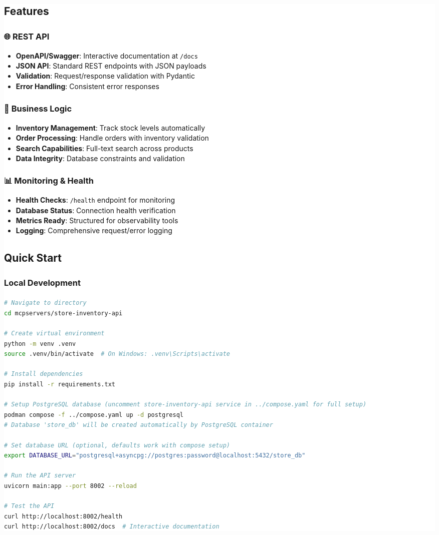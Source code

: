 ## Features

### 🌐 **REST API**
- **OpenAPI/Swagger**: Interactive documentation at `/docs`
- **JSON API**: Standard REST endpoints with JSON payloads
- **Validation**: Request/response validation with Pydantic
- **Error Handling**: Consistent error responses

### 🔧 **Business Logic**
- **Inventory Management**: Track stock levels automatically
- **Order Processing**: Handle orders with inventory validation
- **Search Capabilities**: Full-text search across products
- **Data Integrity**: Database constraints and validation

### 📊 **Monitoring & Health**
- **Health Checks**: `/health` endpoint for monitoring
- **Database Status**: Connection health verification
- **Metrics Ready**: Structured for observability tools
- **Logging**: Comprehensive request/error logging

## Quick Start

### Local Development
```bash
# Navigate to directory
cd mcpservers/store-inventory-api

# Create virtual environment
python -m venv .venv
source .venv/bin/activate  # On Windows: .venv\Scripts\activate

# Install dependencies
pip install -r requirements.txt

# Setup PostgreSQL database (uncomment store-inventory-api service in ../compose.yaml for full setup)
podman compose -f ../compose.yaml up -d postgresql
# Database 'store_db' will be created automatically by PostgreSQL container

# Set database URL (optional, defaults work with compose setup)
export DATABASE_URL="postgresql+asyncpg://postgres:password@localhost:5432/store_db"

# Run the API server
uvicorn main:app --port 8002 --reload

# Test the API
curl http://localhost:8002/health
curl http://localhost:8002/docs  # Interactive documentation
```
